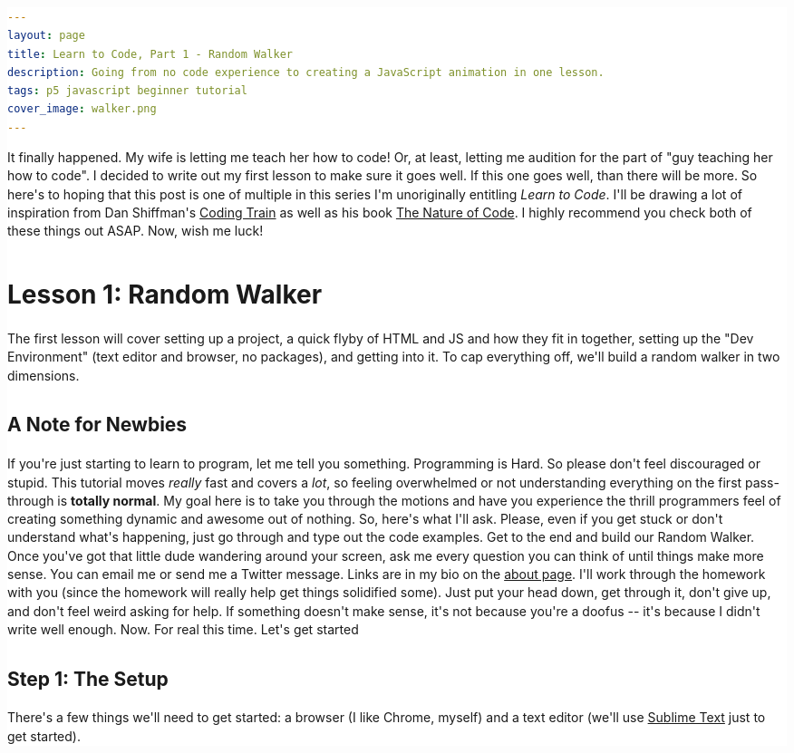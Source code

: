```yaml
---
layout: page
title: Learn to Code, Part 1 - Random Walker
description: Going from no code experience to creating a JavaScript animation in one lesson.
tags: p5 javascript beginner tutorial
cover_image: walker.png
---
```


It finally happened.  My wife is letting me teach her how to code!  Or, at least, letting me audition for the part of "guy teaching her how to code".  I decided to write out my first lesson to make sure it goes well.  If this one goes well, than there will be more.  So here's to hoping that this post is one of multiple in this series I'm unoriginally entitling *Learn to Code*.  I'll be drawing a lot of inspiration from Dan Shiffman's [Coding Train](http://thecodingtrain.com/) as well as his book [The Nature of Code](http://natureofcode.com/).  I highly recommend you check both of these things out ASAP.  Now, wish me luck!

# Lesson 1: Random Walker

The first lesson will cover setting up a project, a quick flyby of HTML and JS and how they fit in together, setting up the "Dev Environment" (text editor and browser, no packages), and getting into it.  To cap everything off, we'll build a random walker in two dimensions.

## A Note for Newbies

If you're just starting to learn to program, let me tell you something.  Programming is Hard.  So please don't feel discouraged or stupid.  This tutorial moves *really* fast and covers a *lot*, so feeling overwhelmed or not understanding everything on the first pass-through is **totally normal**.  My goal here is to take you through the motions and have you experience the thrill programmers feel of creating something dynamic and awesome out of nothing.  So, here's what I'll ask.  Please, even if you get stuck or don't understand what's happening, just go through and type out the code examples.  Get to the end and build our Random Walker.  Once you've got that little dude wandering around your screen, ask me every question you can think of until things make more sense.  You can email me or send me a Twitter message.  Links are in my bio on the [about page](/about/).  I'll work through the homework with you (since the homework will really help get things solidified some).  Just put your head down, get through it, don't give up, and don't feel weird asking for help.  If something doesn't make sense, it's not because you're a doofus -- it's because I didn't write well enough.  Now.  For real this time.  Let's get started

## Step 1: The Setup

There's a few things we'll need to get started: a browser (I like Chrome, myself) and a text editor (we'll use [Sublime Text](https://www.sublimetext.com/) just to get started).
